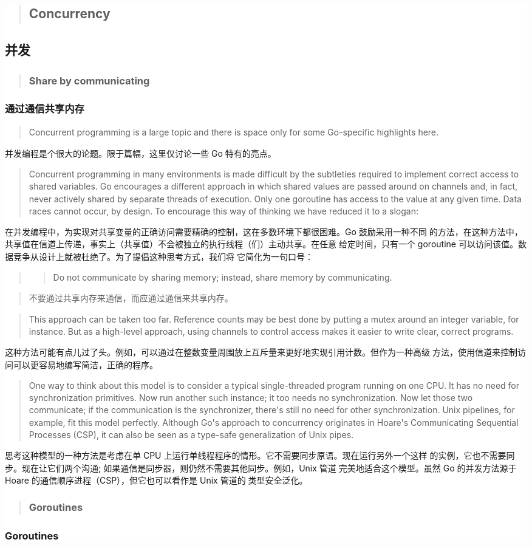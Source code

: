 > ## Concurrency

## 并发

> ### Share by communicating

### 通过通信共享内存

> Concurrent programming is a large topic and there is space only for some Go-specific highlights 
> here.

并发编程是个很大的论题。限于篇幅，这里仅讨论一些 Go 特有的亮点。

> Concurrent programming in many environments is made difficult by the subtleties required to 
> implement correct access to shared variables. Go encourages a different approach in which shared 
> values are passed around on channels and, in fact, never actively shared by separate threads of 
> execution. Only one goroutine has access to the value at any given time. Data races cannot occur, by 
> design. To encourage this way of thinking we have reduced it to a slogan:

在并发编程中，为实现对共享变量的正确访问需要精确的控制，这在多数环境下都很困难。Go 鼓励采用一种不同
的方法，在这种方法中，共享值在信道上传递，事实上（共享值）不会被独立的执行线程（们）主动共享。在任意
给定时间，只有一个 goroutine 可以访问该值。数据竞争从设计上就被杜绝了。为了提倡这种思考方式，我们将
它简化为一句口号：

> > Do not communicate by sharing memory; instead, share memory by communicating.

> 不要通过共享内存来通信，而应通过通信来共享内存。

> This approach can be taken too far. Reference counts may be best done by putting a mutex around an 
> integer variable, for instance. But as a high-level approach, using channels to control access makes 
> it easier to write clear, correct programs.

这种方法可能有点儿过了头。例如，可以通过在整数变量周围放上互斥量来更好地实现引用计数。但作为一种高级
方法，使用信道来控制访问可以更容易地编写简洁，正确的程序。

> One way to think about this model is to consider a typical single-threaded program running on one 
> CPU. It has no need for synchronization primitives. Now run another such instance; it too needs no 
> synchronization. Now let those two communicate; if the communication is the synchronizer, there's 
> still no need for other synchronization. Unix pipelines, for example, fit this model perfectly. 
> Although Go's approach to concurrency originates in Hoare's Communicating Sequential Processes 
> (CSP), it can also be seen as a type-safe generalization of Unix pipes.

思考这种模型的一种方法是考虑在单 CPU 上运行单线程程序的情形。它不需要同步原语。现在运行另外一个这样
的实例，它也不需要同步。现在让它们两个沟通; 如果通信是同步器，则仍然不需要其他同步。例如，Unix 管道
完美地适合这个模型。虽然 Go 的并发方法源于 Hoare 的通信顺序进程（CSP），但它也可以看作是 Unix 管道的
类型安全泛化。


> ### Goroutines

### Goroutines
